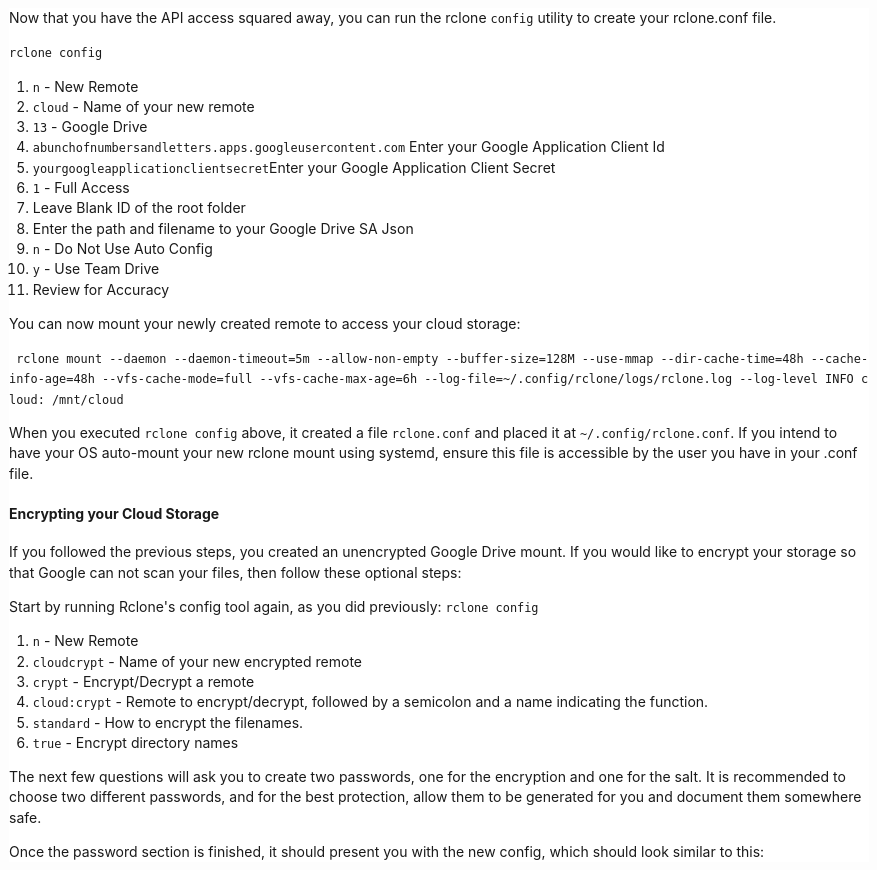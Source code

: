 Now that you have the API access squared away, you can run the rclone
`config` utility to create your rclone.conf file.

`rclone config`

1.  `n` - New Remote
2.  `cloud` - Name of your new remote
3.  `13` - Google Drive
4.  `abunchofnumbersandletters.apps.googleusercontent.com` Enter your
    Google Application Client Id
5.  `yourgoogleapplicationclientsecret`Enter your Google Application
    Client Secret
6.  `1` - Full Access
7.  Leave Blank ID of the root folder
8.  Enter the path and filename to your Google Drive SA Json
9.  `n` - Do Not Use Auto Config
10. `y` - Use Team Drive
11. Review for Accuracy

You can now mount your newly created remote to access your cloud
storage:

` rclone mount --daemon --daemon-timeout=5m --allow-non-empty --buffer-size=128M --use-mmap --dir-cache-time=48h --cache-info-age=48h --vfs-cache-mode=full --vfs-cache-max-age=6h --log-file=~/.config/rclone/logs/rclone.log --log-level INFO cloud: /mnt/cloud`

When you executed `rclone config` above, it created a file `rclone.conf`
and placed it at `~/.config/rclone.conf`. If you intend to have your OS
auto-mount your new rclone mount using systemd, ensure this file is
accessible by the user you have in your .conf file.

#### Encrypting your Cloud Storage

If you followed the previous steps, you created an unencrypted Google
Drive mount. If you would like to encrypt your storage so that Google
can not scan your files, then follow these optional steps:

Start by running Rclone\'s config tool again, as you did previously:
`rclone config`

1.  `n` - New Remote
2.  `cloudcrypt` - Name of your new encrypted remote
3.  `crypt` - Encrypt/Decrypt a remote
4.  `cloud:crypt` - Remote to encrypt/decrypt, followed by a semicolon
    and a name indicating the function.
5.  `standard` - How to encrypt the filenames.
6.  `true` - Encrypt directory names

The next few questions will ask you to create two passwords, one for the
encryption and one for the salt. It is recommended to choose two
different passwords, and for the best protection, allow them to be
generated for you and document them somewhere safe.

Once the password section is finished, it should present you with the
new config, which should look similar to this:
